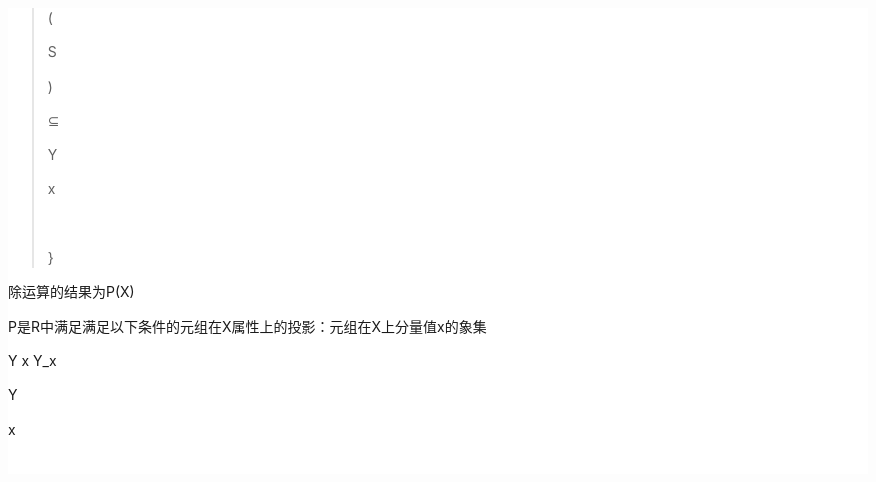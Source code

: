 >
>
> (
>
> S
>
> )
>
>
>
> ⊆
>
>
>
>
>
>
> Y
>
>
>
>
>
>
>
>
>
> x
>
> ​
>
>
> }

除运算的结果为P(X)
  
P是R中满足满足以下条件的元组在X属性上的投影：元组在X上分量值x的象集

Y
x
Y\_x






Y









x

​
